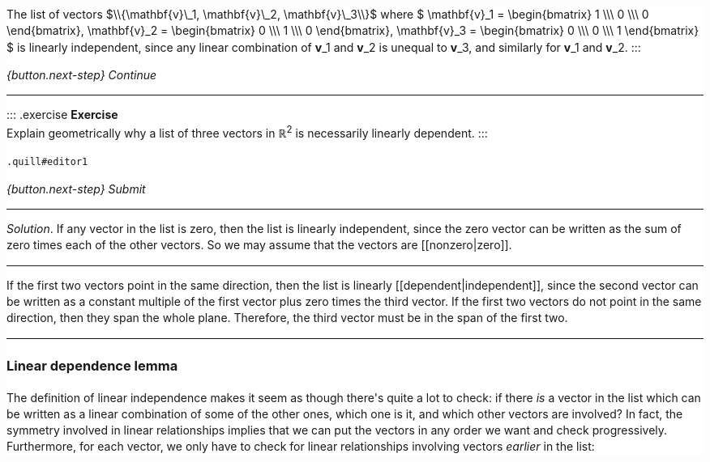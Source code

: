 
 The list of vectors $\\{\mathbf{v}\_1, \mathbf{v}\_2, \mathbf{v}\_3\\}$ where $
  	\mathbf{v}\_1 = \begin{bmatrix}
  	1 \\\\\\
  	0 \\\\\\
  	0
  	\end{bmatrix}, 
  	\mathbf{v}\_2 = \begin{bmatrix}
  	0 \\\\\\
  	1 \\\\\\
  	0
  	\end{bmatrix}, 
  	\mathbf{v}\_3 = \begin{bmatrix}
  	0 \\\\\\
  	0 \\\\\\
  	1
  	\end{bmatrix}
  	$ is linearly independent, since any linear combination of $\mathbf{v}\_1$ and $\mathbf{v}\_2$ is unequal to $\mathbf{v}\_3$, and similarly for $\mathbf{v}\_1$ and $\mathbf{v}\_2$. 
:::

_{button.next-step} Continue_

---

::: .exercise
**Exercise**  
Explain geometrically why a list of three vectors in $\mathbb{R}^2$ is necessarily linearly dependent. 
:::

    .quill#editor1


_{button.next-step} Submit_

---

*Solution*. If any vector in the list is zero, then the list is linearly independent, since the zero vector can be written as the sum of zero times each of the other vectors. So we may assume that the vectors are [[nonzero|zero]]. 

---

If the first two vectors point in the same direction, then the list is linearly [[dependent|independent]], since the second vector can be written as a constant multiple of the first vector plus zero times the third vector. If the first two vectors do not point in the same direction, then they span the whole plane. Therefore, the third vector must be in the span of the first two. 

---

### Linear dependence lemma

The definition of linear independence makes it seem as though there's quite a lot to check: if there *is* a vector in the list which can be written as a linear combination of some of the other ones, which one is it, and which other vectors are involved? In fact, the symmetry involved in linear relationships implies that we can put the vectors in any order we want and check progressively. Furthermore, for each vector, we only have to check for linear relationships involving vectors *earlier* in the list:
